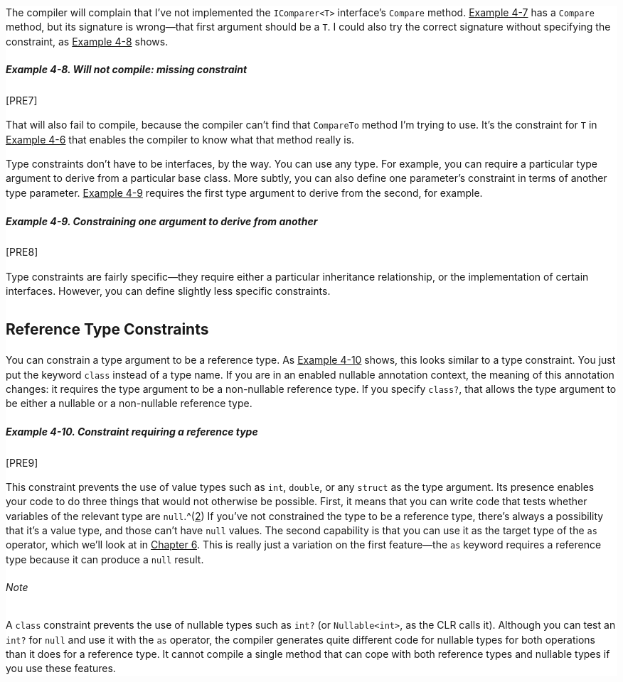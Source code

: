The compiler will complain that I’ve not implemented the `IComparer<T>` interface’s `Compare` method. [Example 4-7](#will_not_compile_colon_interface_not_imp) has a `Compare` method, but its signature is wrong—that first argument should be a `T`. I could also try the correct signature without specifying the constraint, as [Example 4-8](#will_not_compile_colon_missing_constrain) shows.

##### Example 4-8\. Will not compile: missing constraint

[PRE7]

That will also fail to compile, because the compiler can’t find that `CompareTo` method I’m trying to use. It’s the constraint for `T` in [Example 4-6](#using_a_type_constraint) that enables the compiler to know what that method really is.

Type constraints don’t have to be interfaces, by the way. You can use any type. For example, you can require a particular type argument to derive from a particular base class. More subtly, you can also define one parameter’s constraint in terms of another type parameter. [Example 4-9](#constraining_one_argument_to_derive_from) requires the first type argument to derive from the second, for example.

##### Example 4-9\. Constraining one argument to derive from another

[PRE8]

Type constraints are fairly specific—they require either a particular inheritance relationship, or the implementation of certain interfaces. However, you can define slightly less specific constraints.

## Reference Type Constraints

You can constrain a type argument to be a reference type. As [Example 4-10](#constraint_requiring_a_reference_type) shows, this looks similar to a type constraint. You just put the keyword `class` instead of a type name. If you are in an enabled nullable annotation context, the meaning of this annotation changes: it requires the type argument to be a non-nullable reference type. If you specify `class?`, that allows the type argument to be either a nullable or a non-nullable reference type.

##### Example 4-10\. Constraint requiring a reference type

[PRE9]

This constraint prevents the use of value types such as `int`, `double`, or any `struct` as the type argument. Its presence enables your code to do three things that would not otherwise be possible. First, it means that you can write code that tests whether variables of the relevant type are `null`.^([2](ch04.xhtml#idm45884825181168)) If you’ve not constrained the type to be a reference type, there’s always a possibility that it’s a value type, and those can’t have `null` values. The second capability is that you can use it as the target type of the `as` operator, which we’ll look at in [Chapter 6](ch06.xhtml#ch_inheritance). This is really just a variation on the first feature—the `as` keyword requires a reference type because it can produce a `null` result.

###### Note

A `class` constraint prevents the use of nullable types such as `int?` (or `Nullable<int>`, as the CLR calls it). Although you can test an `int?` for `null` and use it with the `as` operator, the compiler generates quite different code for nullable types for both operations than it does for a reference type. It cannot compile a single method that can cope with both reference types and nullable types if you use these features.
